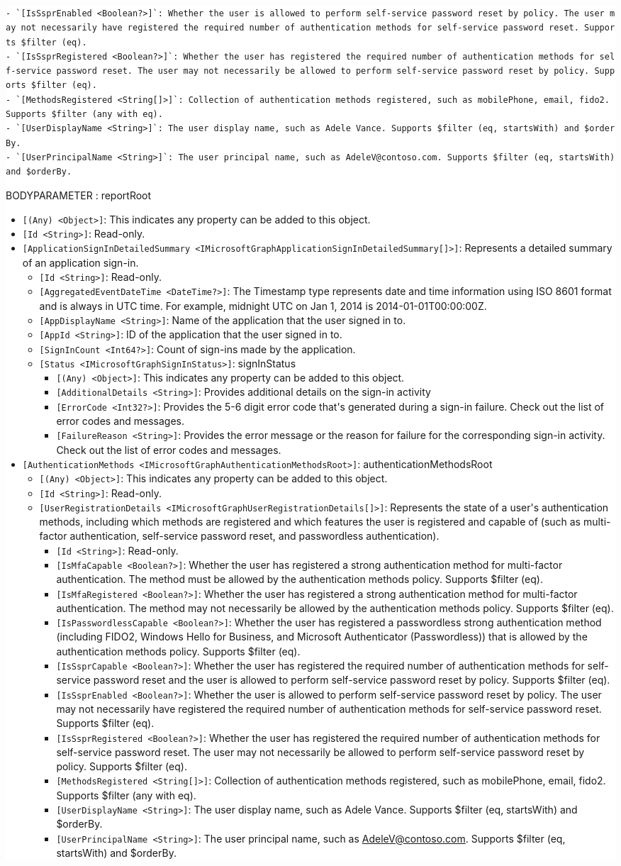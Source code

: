     - `[IsSsprEnabled <Boolean?>]`: Whether the user is allowed to perform self-service password reset by policy. The user may not necessarily have registered the required number of authentication methods for self-service password reset. Supports $filter (eq).
    - `[IsSsprRegistered <Boolean?>]`: Whether the user has registered the required number of authentication methods for self-service password reset. The user may not necessarily be allowed to perform self-service password reset by policy. Supports $filter (eq).
    - `[MethodsRegistered <String[]>]`: Collection of authentication methods registered, such as mobilePhone, email, fido2. Supports $filter (any with eq).
    - `[UserDisplayName <String>]`: The user display name, such as Adele Vance. Supports $filter (eq, startsWith) and $orderBy.
    - `[UserPrincipalName <String>]`: The user principal name, such as AdeleV@contoso.com. Supports $filter (eq, startsWith) and $orderBy.

BODYPARAMETER <IMicrosoftGraphReportRoot>: reportRoot
  - `[(Any) <Object>]`: This indicates any property can be added to this object.
  - `[Id <String>]`: Read-only.
  - `[ApplicationSignInDetailedSummary <IMicrosoftGraphApplicationSignInDetailedSummary[]>]`: Represents a detailed summary of an application sign-in.
    - `[Id <String>]`: Read-only.
    - `[AggregatedEventDateTime <DateTime?>]`: The Timestamp type represents date and time information using ISO 8601 format and is always in UTC time. For example, midnight UTC on Jan 1, 2014 is 2014-01-01T00:00:00Z.
    - `[AppDisplayName <String>]`: Name of the application that the user signed in to.
    - `[AppId <String>]`: ID of the application that the user signed in to.
    - `[SignInCount <Int64?>]`: Count of sign-ins made by the application.
    - `[Status <IMicrosoftGraphSignInStatus>]`: signInStatus
      - `[(Any) <Object>]`: This indicates any property can be added to this object.
      - `[AdditionalDetails <String>]`: Provides additional details on the sign-in activity
      - `[ErrorCode <Int32?>]`: Provides the 5-6 digit error code that's generated during a sign-in failure. Check out the list of error codes and messages.
      - `[FailureReason <String>]`: Provides the error message or the reason for failure for the corresponding sign-in activity. Check out the list of error codes and messages.
  - `[AuthenticationMethods <IMicrosoftGraphAuthenticationMethodsRoot>]`: authenticationMethodsRoot
    - `[(Any) <Object>]`: This indicates any property can be added to this object.
    - `[Id <String>]`: Read-only.
    - `[UserRegistrationDetails <IMicrosoftGraphUserRegistrationDetails[]>]`: Represents the state of a user's authentication methods, including which methods are registered and which features the user is registered and capable of (such as multi-factor authentication, self-service password reset, and passwordless authentication).
      - `[Id <String>]`: Read-only.
      - `[IsMfaCapable <Boolean?>]`: Whether the user has registered a strong authentication method for multi-factor authentication. The method must be allowed by the authentication methods policy. Supports $filter (eq).
      - `[IsMfaRegistered <Boolean?>]`: Whether the user has registered a strong authentication method for multi-factor authentication. The method may not necessarily be allowed by the authentication methods policy.  Supports $filter (eq).
      - `[IsPasswordlessCapable <Boolean?>]`: Whether the user has registered a passwordless strong authentication method (including FIDO2, Windows Hello for Business, and Microsoft Authenticator (Passwordless)) that is allowed by the authentication methods policy. Supports $filter (eq).
      - `[IsSsprCapable <Boolean?>]`: Whether the user has registered the required number of authentication methods for self-service password reset and the user is allowed to perform self-service password reset by policy. Supports $filter (eq).
      - `[IsSsprEnabled <Boolean?>]`: Whether the user is allowed to perform self-service password reset by policy. The user may not necessarily have registered the required number of authentication methods for self-service password reset. Supports $filter (eq).
      - `[IsSsprRegistered <Boolean?>]`: Whether the user has registered the required number of authentication methods for self-service password reset. The user may not necessarily be allowed to perform self-service password reset by policy. Supports $filter (eq).
      - `[MethodsRegistered <String[]>]`: Collection of authentication methods registered, such as mobilePhone, email, fido2. Supports $filter (any with eq).
      - `[UserDisplayName <String>]`: The user display name, such as Adele Vance. Supports $filter (eq, startsWith) and $orderBy.
      - `[UserPrincipalName <String>]`: The user principal name, such as AdeleV@contoso.com. Supports $filter (eq, startsWith) and $orderBy.